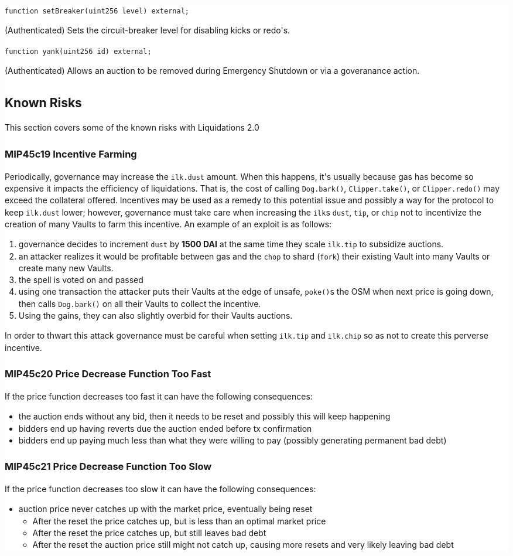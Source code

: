 ```
function setBreaker(uint256 level) external;
```
(Authenticated) Sets the circuit-breaker level for disabling kicks or redo's.

```
function yank(uint256 id) external;
```
(Authenticated) Allows an auction to be removed during Emergency Shutdown or via a goveranance action.

## Known Risks

This section covers some of the known risks with Liquidations 2.0

### MIP45c19 Incentive Farming

Periodically, governance may increase the `ilk.dust` amount.  When this happens, it's usually because gas has become so expensive it impacts the efficiency of liquidations.  That is, the cost of calling `Dog.bark()`, `Clipper.take()`, or `Clipper.redo()` may exceed the collateral offered.  Incentives may be used as a remedy to this potential issue and possibly a way for the protocol to keep `ilk.dust` lower; however, governance must take care when increasing the `ilk`s `dust`, `tip`, or `chip` not to incentivize the creation of many Vaults to farm this incentive.  An example of an exploit is as follows:

1. governance decides to increment `dust` by **1500 DAI** at the same time they scale `ilk.tip` to subsidize auctions.
2. an attacker realizes it would be profitable between gas and the `chop` to shard (`fork`) their existing Vault into many Vaults or create many new Vaults.
3. the spell is voted on and passed
4. using one transaction the attacker puts their Vaults at the edge of unsafe, `poke()`s the OSM when next price is going down, then calls `Dog.bark()` on all their Vaults to collect the incentive.
5. Using the gains, they can also slightly overbid for their Vaults auctions.

In order to thwart this attack governance must be careful when setting `ilk.tip` and `ilk.chip` so as not to create this perverse incentive.

### MIP45c20 Price Decrease Function Too Fast

If the price function decreases too fast it can have the following consequences:

- the auction ends without any bid, then it needs to be reset and possibly this will keep happening
- bidders end up having reverts due the auction ended before tx confirmation
- bidders end up paying much less than what they were willing to pay (possibly generating permanent bad debt)

### MIP45c21 Price Decrease Function Too Slow

If the price function decreases too slow it can have the following consequences:

- auction price never catches up with the market price, eventually being reset
    - After the reset the price catches up, but is less than an optimal market price
    - After the reset the price catches up, but still leaves bad debt
    - After the reset the auction price still might not catch up, causing more resets and very likely leaving bad debt
